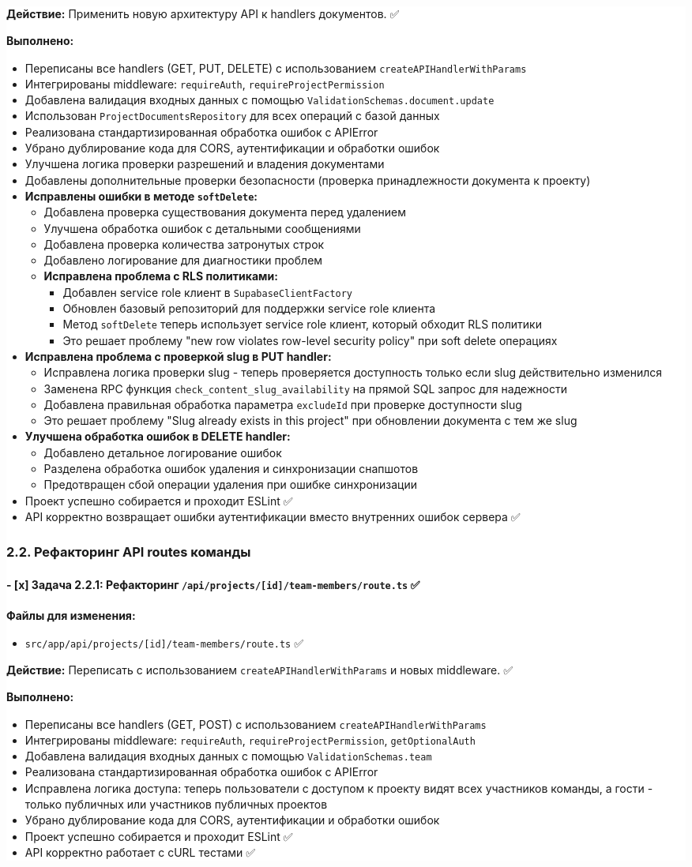 **Действие:** Применить новую архитектуру API к handlers документов. ✅

**Выполнено:**

- Переписаны все handlers (GET, PUT, DELETE) с использованием `createAPIHandlerWithParams`
- Интегрированы middleware: `requireAuth`, `requireProjectPermission`
- Добавлена валидация входных данных с помощью `ValidationSchemas.document.update`
- Использован `ProjectDocumentsRepository` для всех операций с базой данных
- Реализована стандартизированная обработка ошибок с APIError
- Убрано дублирование кода для CORS, аутентификации и обработки ошибок
- Улучшена логика проверки разрешений и владения документами
- Добавлены дополнительные проверки безопасности (проверка принадлежности документа к проекту)
- **Исправлены ошибки в методе `softDelete`:**
  - Добавлена проверка существования документа перед удалением
  - Улучшена обработка ошибок с детальными сообщениями
  - Добавлена проверка количества затронутых строк
  - Добавлено логирование для диагностики проблем
  - **Исправлена проблема с RLS политиками:**
    - Добавлен service role клиент в `SupabaseClientFactory`
    - Обновлен базовый репозиторий для поддержки service role клиента
    - Метод `softDelete` теперь использует service role клиент, который обходит RLS политики
    - Это решает проблему "new row violates row-level security policy" при soft delete операциях
- **Исправлена проблема с проверкой slug в PUT handler:**
  - Исправлена логика проверки slug - теперь проверяется доступность только если slug действительно изменился
  - Заменена RPC функция `check_content_slug_availability` на прямой SQL запрос для надежности
  - Добавлена правильная обработка параметра `excludeId` при проверке доступности slug
  - Это решает проблему "Slug already exists in this project" при обновлении документа с тем же slug
- **Улучшена обработка ошибок в DELETE handler:**
  - Добавлено детальное логирование ошибок
  - Разделена обработка ошибок удаления и синхронизации снапшотов
  - Предотвращен сбой операции удаления при ошибке синхронизации
- Проект успешно собирается и проходит ESLint ✅
- API корректно возвращает ошибки аутентификации вместо внутренних ошибок сервера ✅

### 2.2. Рефакторинг API routes команды

#### - [x] Задача 2.2.1: Рефакторинг `/api/projects/[id]/team-members/route.ts` ✅

**Файлы для изменения:**

- `src/app/api/projects/[id]/team-members/route.ts` ✅

**Действие:** Переписать с использованием `createAPIHandlerWithParams` и новых middleware. ✅

**Выполнено:**

- Переписаны все handlers (GET, POST) с использованием `createAPIHandlerWithParams`
- Интегрированы middleware: `requireAuth`, `requireProjectPermission`, `getOptionalAuth`
- Добавлена валидация входных данных с помощью `ValidationSchemas.team`
- Реализована стандартизированная обработка ошибок с APIError
- Исправлена логика доступа: теперь пользователи с доступом к проекту видят всех участников команды, а гости - только публичных или участников публичных проектов
- Убрано дублирование кода для CORS, аутентификации и обработки ошибок
- Проект успешно собирается и проходит ESLint ✅
- API корректно работает с cURL тестами ✅
